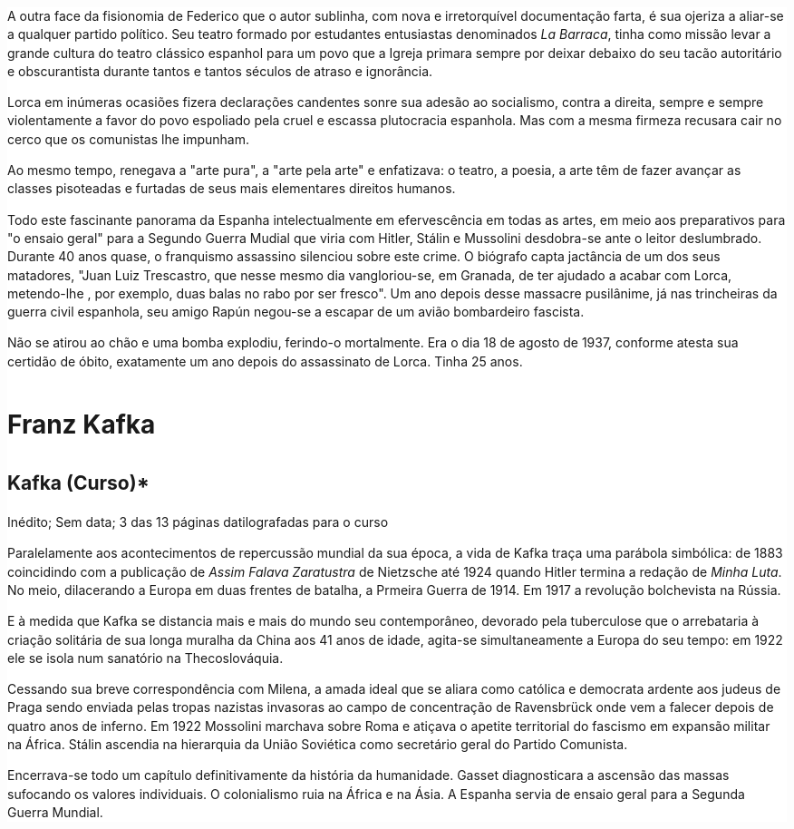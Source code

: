 A outra face da fisionomia de Federico que o autor sublinha, com nova e irretorquível documentação farta, é sua ojeriza a aliar-se a qualquer partido político. Seu teatro formado por estudantes entusiastas denominados *La Barraca*, tinha como missão levar a grande cultura do teatro clássico espanhol para um povo que a Igreja primara sempre por deixar debaixo do seu tacão autoritário e obscurantista durante tantos e tantos séculos de atraso e ignorância.

Lorca em inúmeras ocasiões fizera declarações candentes sonre sua adesão ao socialismo, contra a direita, sempre e sempre violentamente a favor do povo espoliado pela cruel e escassa plutocracia espanhola. Mas com a mesma firmeza recusara cair no cerco que os comunistas lhe impunham.

Ao mesmo tempo, renegava a "arte pura", a "arte pela arte" e enfatizava: o teatro, a poesia, a arte têm de fazer avançar as classes pisoteadas e furtadas de seus mais elementares direitos humanos.

Todo este fascinante panorama da Espanha intelectualmente em efervescência em todas as artes, em meio aos preparativos para "o ensaio geral" para a Segundo Guerra Mudial que viria com Hitler, Stálin e Mussolini desdobra-se ante o leitor deslumbrado. Durante 40 anos quase, o franquismo assassino silenciou sobre este crime. O biógrafo capta jactância de um dos seus matadores, "Juan Luiz Trescastro, que nesse mesmo dia vangloriou-se, em Granada, de ter ajudado a acabar com Lorca, metendo-lhe , por exemplo, duas balas no rabo por ser fresco". Um ano depois desse massacre pusilânime, já nas trincheiras da guerra civil espanhola, seu amigo Rapún negou-se a escapar de um avião bombardeiro fascista.

Não se atirou ao chão e uma bomba explodiu, ferindo-o mortalmente. Era o dia 18 de agosto de 1937, conforme atesta sua certidão de óbito, exatamente um ano depois do assassinato de Lorca. Tinha 25 anos.

# Franz Kafka

## Kafka (Curso)\*

Inédito; Sem data; 3 das 13 páginas datilografadas para o curso

Paralelamente aos acontecimentos de repercussão mundial da sua época, a vida de Kafka traça uma parábola simbólica: de 1883 coincidindo com a publicação de *Assim Falava Zaratustra* de Nietzsche até 1924 quando Hitler termina a redação de *Minha Luta*. No meio, dilacerando a Europa em duas frentes de batalha, a Prmeira Guerra de 1914. Em 1917 a revolução bolchevista na Rússia.

E à medida que Kafka se distancia mais e mais do mundo seu contemporâneo, devorado pela tuberculose que o arrebataria à criação solitária de sua longa muralha da China aos 41 anos de idade, agita-se simultaneamente a Europa do seu tempo: em 1922 ele se isola num sanatório na Thecoslováquia.

Cessando sua breve correspondência com Milena, a amada ideal que se aliara como católica e democrata ardente aos judeus de Praga sendo enviada pelas tropas nazistas invasoras ao campo de concentração de Ravensbrück onde vem a falecer depois de quatro anos de inferno. Em 1922 Mossolini marchava sobre Roma e atiçava o apetite territorial do fascismo em expansão militar na África. Stálin ascendia na hierarquia da União Soviética como secretário geral do Partido Comunista.

Encerrava-se todo um capítulo definitivamente da história da humanidade. Gasset diagnosticara a ascensão das massas sufocando os valores individuais. O colonialismo ruia na África e na Ásia. A Espanha servia de ensaio geral para a Segunda Guerra Mundial.

